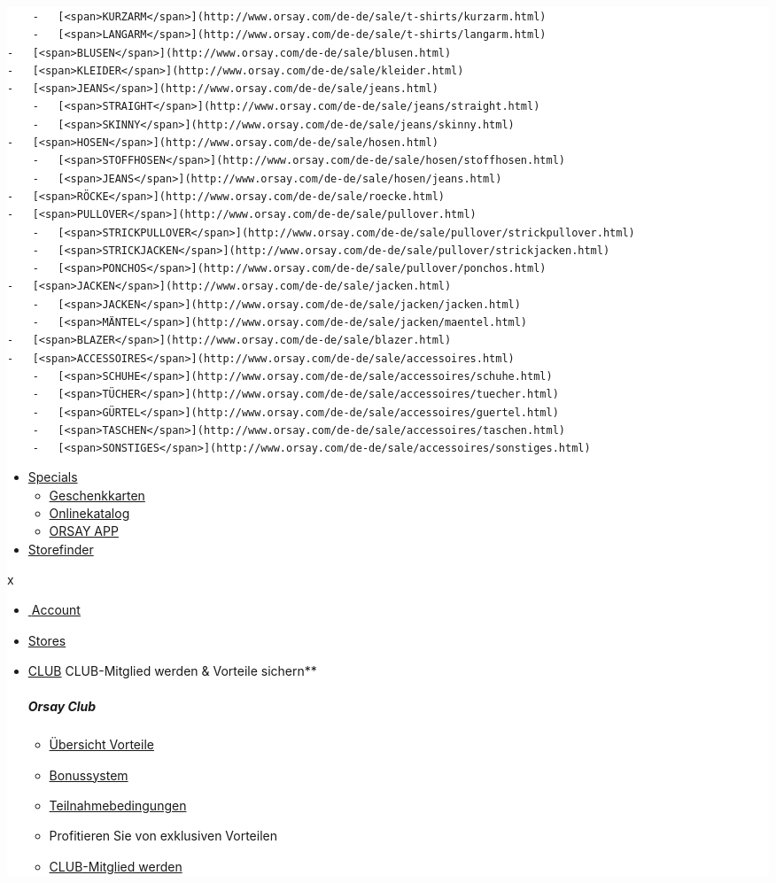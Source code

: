         -   [<span>KURZARM</span>](http://www.orsay.com/de-de/sale/t-shirts/kurzarm.html)
        -   [<span>LANGARM</span>](http://www.orsay.com/de-de/sale/t-shirts/langarm.html)
    -   [<span>BLUSEN</span>](http://www.orsay.com/de-de/sale/blusen.html)
    -   [<span>KLEIDER</span>](http://www.orsay.com/de-de/sale/kleider.html)
    -   [<span>JEANS</span>](http://www.orsay.com/de-de/sale/jeans.html)
        -   [<span>STRAIGHT</span>](http://www.orsay.com/de-de/sale/jeans/straight.html)
        -   [<span>SKINNY</span>](http://www.orsay.com/de-de/sale/jeans/skinny.html)
    -   [<span>HOSEN</span>](http://www.orsay.com/de-de/sale/hosen.html)
        -   [<span>STOFFHOSEN</span>](http://www.orsay.com/de-de/sale/hosen/stoffhosen.html)
        -   [<span>JEANS</span>](http://www.orsay.com/de-de/sale/hosen/jeans.html)
    -   [<span>RÖCKE</span>](http://www.orsay.com/de-de/sale/roecke.html)
    -   [<span>PULLOVER</span>](http://www.orsay.com/de-de/sale/pullover.html)
        -   [<span>STRICKPULLOVER</span>](http://www.orsay.com/de-de/sale/pullover/strickpullover.html)
        -   [<span>STRICKJACKEN</span>](http://www.orsay.com/de-de/sale/pullover/strickjacken.html)
        -   [<span>PONCHOS</span>](http://www.orsay.com/de-de/sale/pullover/ponchos.html)
    -   [<span>JACKEN</span>](http://www.orsay.com/de-de/sale/jacken.html)
        -   [<span>JACKEN</span>](http://www.orsay.com/de-de/sale/jacken/jacken.html)
        -   [<span>MÄNTEL</span>](http://www.orsay.com/de-de/sale/jacken/maentel.html)
    -   [<span>BLAZER</span>](http://www.orsay.com/de-de/sale/blazer.html)
    -   [<span>ACCESSOIRES</span>](http://www.orsay.com/de-de/sale/accessoires.html)
        -   [<span>SCHUHE</span>](http://www.orsay.com/de-de/sale/accessoires/schuhe.html)
        -   [<span>TÜCHER</span>](http://www.orsay.com/de-de/sale/accessoires/tuecher.html)
        -   [<span>GÜRTEL</span>](http://www.orsay.com/de-de/sale/accessoires/guertel.html)
        -   [<span>TASCHEN</span>](http://www.orsay.com/de-de/sale/accessoires/taschen.html)
        -   [<span>SONSTIGES</span>](http://www.orsay.com/de-de/sale/accessoires/sonstiges.html)
-   <a href="http://www.orsay.com/de-de/specials.html" class="level-top"><span>Specials</span></a>
    -   [<span>Geschenkkarten</span>](http://www.orsay.com/de-de/specials/geschenkkarten.html)
    -   [<span>Onlinekatalog</span>](http://www.orsay.com/de-de/specials/onlinekatalog.html)
    -   [<span>ORSAY APP</span>](http://www.orsay.com/de-de/specials/orsay-app.html)
-   <a href="https://www.orsay.com/de-de/clickandcollect/orsay/storefinder/" class="level-top"><span>Storefinder</span></a>

<span class="menu-close">x</span>

-   <a href="https://www.orsay.com/de-de/customer/account/" id="toggle_account"><span class="m-nav-icon"> </span><span class="m-nav-text">Account</span></a>
-   [<span class="m-nav-icon"></span>Stores](https://www.orsay.com/de-de/clickandcollect/orsay/storefinder/)
-   <a href="https://www.orsay.com/de-de/customer/club/" id="club-link"><span class="m-nav-icon"></span>CLUB</a>
    <span>CLUB-Mitglied werden & Vorteile sichern</span>**

    <a href="" class="close"></a>
    ##### Orsay Club

    -   [Übersicht Vorteile](https://www.orsay.com/de-de/customer/club/benefits/)
    -   [Bonussystem](https://www.orsay.com/de-de/customer/club/benefits/#points)
    -   [Teilnahmebedingungen](http://www.orsay.com/de-de/club-teilnahmebedingungen/)

    -   Profitieren Sie von exklusiven Vorteilen
    -   <a href="https://www.orsay.com/de-de/customer/club/benefits/" class="txt-deco">CLUB-Mitglied werden</a>
